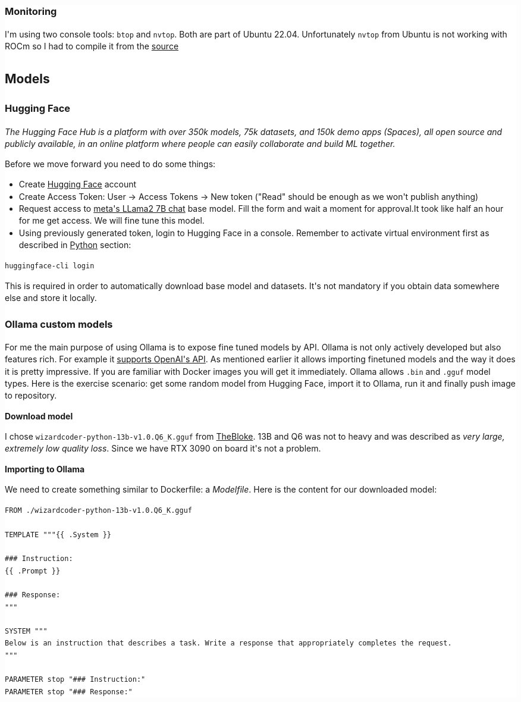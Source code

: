### Monitoring

I'm using two console tools: `btop` and `nvtop`. Both are part of Ubuntu 22.04. Unfortunately `nvtop` from Ubuntu is not working with ROCm so I had to compile it from the [source](https://github.com/Syllo/nvtop)

## Models

### Hugging Face

*The Hugging Face Hub is a platform with over 350k models, 75k datasets, and 150k demo apps (Spaces), all open source and publicly available, in an online platform where people can easily collaborate and build ML together.*

Before we move forward you need to do some things:
- Create [Hugging Face](https://huggingface.co/) account 
- Create Access Token: User -> Access Tokens -> New token ("Read" should be enough as we won't publish anything)
- Request access to [meta's LLama2 7B chat](https://huggingface.co/meta-llama/Llama-2-7b-chat-hf/tree/main) base model. Fill the form and wait a moment for approval.It took like half an hour for me get access. We will fine tune this model.
- Using previously generated token, login to Hugging Face in a console. Remember to activate virtual environment first as described in [Python](#python-cuda-only) section:
```
huggingface-cli login
```
This is required in order to automatically download base model and datasets. It's not mandatory if you obtain data somewhere else and store it locally.

### Ollama custom models

For me the main purpose of using Ollama is to expose fine tuned models by API. Ollama is not only actively developed but also features rich. For example it [supports OpenAI's API](https://ollama.com/blog/openai-compatibility). As mentioned earlier it allows importing finetuned models and the way it does it is pretty impressive. If you are familiar with Docker images you will get it immediately.
Ollama allows `.bin` and `.gguf` model types. Here is the exercise scenario: get some random model from Hugging Face, import it to Ollama, run it and finally push image to repository.

**Download model**

I chose `wizardcoder-python-13b-v1.0.Q6_K.gguf` from [TheBloke](https://huggingface.co/TheBloke/WizardCoder-Python-13B-V1.0-GGUF). 13B and Q6 was not to heavy and was described as *very large, extremely low quality loss*. Since we have RTX 3090 on board it's not a problem. 

**Importing to Ollama**

We need to create something similar to Dockerfile: a *Modelfile*. Here is the content for our downloaded model: 
```
FROM ./wizardcoder-python-13b-v1.0.Q6_K.gguf

TEMPLATE """{{ .System }}

### Instruction:
{{ .Prompt }}

### Response:
"""

SYSTEM """
Below is an instruction that describes a task. Write a response that appropriately completes the request.
"""

PARAMETER stop "### Instruction:"
PARAMETER stop "### Response:"
```